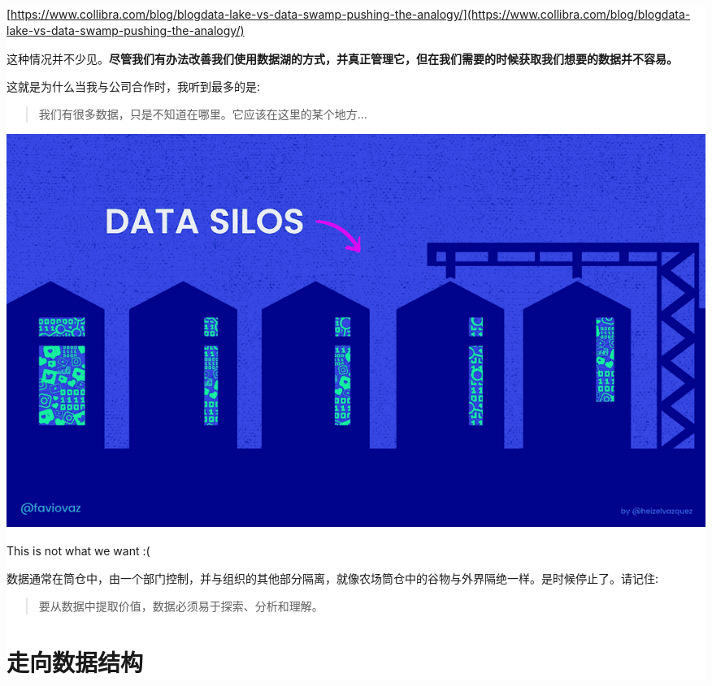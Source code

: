 [https://www.collibra.com/blog/blogdata-lake-vs-data-swamp-pushing-the-analogy/](https://www.collibra.com/blog/blogdata-lake-vs-data-swamp-pushing-the-analogy/)

这种情况并不少见。**尽管我们有办法改善我们使用数据湖的方式，并真正管理它，但在我们需要的时候获取我们想要的数据并不容易。**

这就是为什么当我与公司合作时，我听到最多的是:

> 我们有很多数据，只是不知道在哪里。它应该在这里的某个地方…

![](img/5e03c7b0353118876fa30f0af9c421e6.png)

This is not what we want :(

数据通常在筒仓中，由一个部门控制，并与组织的其他部分隔离，就像农场筒仓中的谷物与外界隔绝一样。是时候停止了。请记住:

> 要从数据中提取价值，数据必须易于探索、分析和理解。

# 走向数据结构
